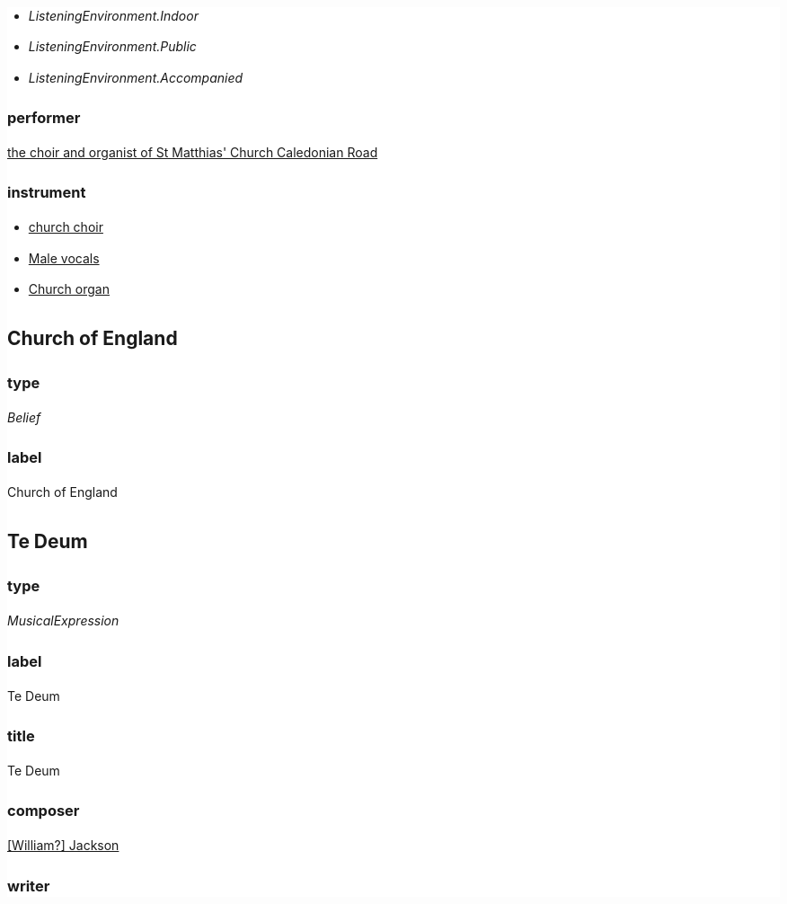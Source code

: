  - *ListeningEnvironment.Indoor*

 - *ListeningEnvironment.Public*

 - *ListeningEnvironment.Accompanied*

### performer


[the choir and organist of St Matthias' Church Caledonian Road](#the-choir-and-organist-of-St-Matthias'-Church-Caledonian-Road)

### instrument

 - [church choir](#church-choir)

 - [Male vocals](#Male-vocals)

 - [Church organ](#Church-organ)

## Church of England

### type


*Belief*

### label


Church of England

## Te Deum

### type


*MusicalExpression*

### label


Te Deum

### title


Te Deum

### composer


[[William?] Jackson](#[William?]-Jackson)

### writer

